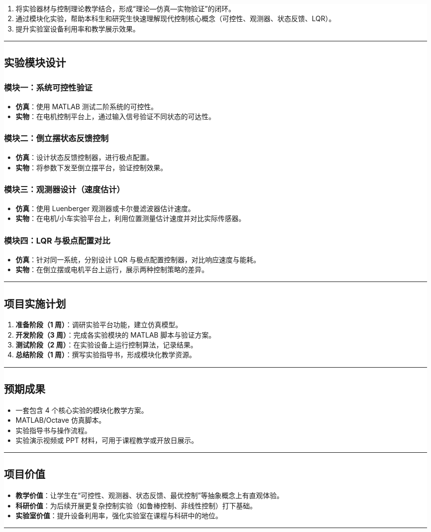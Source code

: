 1. 将实验器材与控制理论教学结合，形成“理论—仿真—实物验证”的闭环。
2. 通过模块化实验，帮助本科生和研究生快速理解现代控制核心概念（可控性、观测器、状态反馈、LQR）。
3. 提升实验室设备利用率和教学展示效果。

---

## 实验模块设计

### 模块一：系统可控性验证

* **仿真**：使用 MATLAB 测试二阶系统的可控性。
* **实物**：在电机控制平台上，通过输入信号验证不同状态的可达性。

### 模块二：倒立摆状态反馈控制

* **仿真**：设计状态反馈控制器，进行极点配置。
* **实物**：将参数下发至倒立摆平台，验证控制效果。

### 模块三：观测器设计（速度估计）

* **仿真**：使用 Luenberger 观测器或卡尔曼滤波器估计速度。
* **实物**：在电机/小车实验平台上，利用位置测量估计速度并对比实际传感器。

### 模块四：LQR 与极点配置对比

* **仿真**：针对同一系统，分别设计 LQR 与极点配置控制器，对比响应速度与能耗。
* **实物**：在倒立摆或电机平台上运行，展示两种控制策略的差异。

---

## 项目实施计划

1. **准备阶段（1 周）**：调研实验平台功能，建立仿真模型。
2. **开发阶段（3 周）**：完成各实验模块的 MATLAB 脚本与验证方案。
3. **测试阶段（2 周）**：在实验设备上运行控制算法，记录结果。
4. **总结阶段（1 周）**：撰写实验指导书，形成模块化教学资源。

---

## 预期成果

* 一套包含 4 个核心实验的模块化教学方案。
* MATLAB/Octave 仿真脚本。
* 实验指导书与操作流程。
* 实验演示视频或 PPT 材料，可用于课程教学或开放日展示。

---

## 项目价值

* **教学价值**：让学生在“可控性、观测器、状态反馈、最优控制”等抽象概念上有直观体验。
* **科研价值**：为后续开展更复杂控制实验（如鲁棒控制、非线性控制）打下基础。
* **实验室价值**：提升设备利用率，强化实验室在课程与科研中的地位。

---
